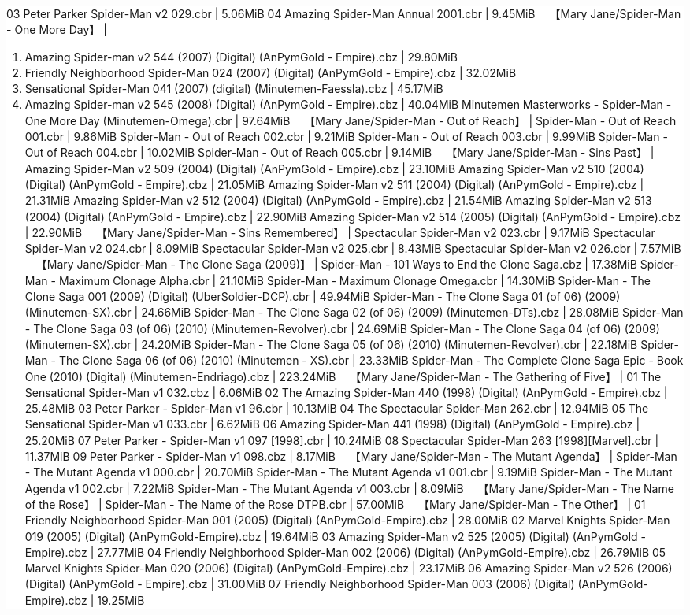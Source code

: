 03 Peter Parker Spider-Man v2 029.cbr | 5.06MiB
04 Amazing Spider-Man Annual 2001.cbr | 9.45MiB
&emsp;【Mary Jane/Spider-Man - One More Day】 | 
01. Amazing Spider-man v2 544 (2007) (Digital) (AnPymGold - Empire).cbz | 29.80MiB
02. Friendly Neighborhood Spider-Man 024 (2007) (Digital) (AnPymGold - Empire).cbz | 32.02MiB
03. Sensational Spider-Man 041 (2007) (digital) (Minutemen-Faessla).cbz | 45.17MiB
04. Amazing Spider-man v2 545 (2008) (Digital) (AnPymGold - Empire).cbz | 40.04MiB
Minutemen Masterworks - Spider-Man - One More Day (Minutemen-Omega).cbr | 97.64MiB
&emsp;【Mary Jane/Spider-Man - Out of Reach】 | 
Spider-Man - Out of Reach 001.cbr | 9.86MiB
Spider-Man - Out of Reach 002.cbr | 9.21MiB
Spider-Man - Out of Reach 003.cbr | 9.99MiB
Spider-Man - Out of Reach 004.cbr | 10.02MiB
Spider-Man - Out of Reach 005.cbr | 9.14MiB
&emsp;【Mary Jane/Spider-Man - Sins Past】 | 
Amazing Spider-Man v2 509 (2004) (Digital) (AnPymGold - Empire).cbz | 23.10MiB
Amazing Spider-Man v2 510 (2004) (Digital) (AnPymGold - Empire).cbz | 21.05MiB
Amazing Spider-Man v2 511 (2004) (Digital) (AnPymGold - Empire).cbz | 21.31MiB
Amazing Spider-Man v2 512 (2004) (Digital) (AnPymGold - Empire).cbz | 21.54MiB
Amazing Spider-Man v2 513 (2004) (Digital) (AnPymGold - Empire).cbz | 22.90MiB
Amazing Spider-Man v2 514 (2005) (Digital) (AnPymGold - Empire).cbz | 22.90MiB
&emsp;【Mary Jane/Spider-Man - Sins Remembered】 | 
Spectacular  Spider-Man v2  023.cbr | 9.17MiB
Spectacular  Spider-Man v2  024.cbr | 8.09MiB
Spectacular  Spider-Man v2  025.cbr | 8.43MiB
Spectacular  Spider-Man v2  026.cbr | 7.57MiB
&emsp;【Mary Jane/Spider-Man - The Clone Saga (2009)】 | 
Spider-Man - 101 Ways to End the Clone Saga.cbz | 17.38MiB
Spider-Man - Maximum Clonage Alpha.cbr | 21.10MiB
Spider-Man - Maximum Clonage Omega.cbr | 14.30MiB
Spider-Man - The Clone Saga 001 (2009) (Digital) (UberSoldier-DCP).cbr | 49.94MiB
Spider-Man - The Clone Saga 01 (of 06) (2009) (Minutemen-SX).cbr | 24.66MiB
Spider-Man - The Clone Saga 02 (of 06) (2009) (Minutemen-DTs).cbz | 28.08MiB
Spider-Man - The Clone Saga 03 (of 06) (2010) (Minutemen-Revolver).cbr | 24.69MiB
Spider-Man - The Clone Saga 04 (of 06) (2009) (Minutemen-SX).cbr | 24.20MiB
Spider-Man - The Clone Saga 05 (of 06) (2010) (Minutemen-Revolver).cbr | 22.18MiB
Spider-Man - The Clone Saga 06 (of 06) (2010) (Minutemen - XS).cbr | 23.33MiB
Spider-Man - The Complete Clone Saga Epic - Book One (2010) (Digital) (Minutemen-Endriago).cbz | 223.24MiB
&emsp;【Mary Jane/Spider-Man - The Gathering of Five】 | 
01 The Sensational Spider-Man v1 032.cbz | 6.06MiB
02 The Amazing Spider-Man 440 (1998) (Digital) (AnPymGold - Empire).cbz | 25.48MiB
03 Peter Parker - Spider-Man v1 96.cbr | 10.13MiB
04 The Spectacular Spider-Man 262.cbr | 12.94MiB
05 The Sensational Spider-Man v1 033.cbr | 6.62MiB
06 Amazing Spider-Man 441 (1998) (Digital) (AnPymGold - Empire).cbz | 25.20MiB
07 Peter Parker - Spider-Man v1 097 \[1998\].cbr | 10.24MiB
08 Spectacular Spider-Man 263 \[1998\]\[Marvel\].cbr | 11.37MiB
09 Peter Parker - Spider-Man v1 098.cbz | 8.17MiB
&emsp;【Mary Jane/Spider-Man - The Mutant Agenda】 | 
Spider-Man - The Mutant Agenda v1 000.cbr | 20.70MiB
Spider-Man - The Mutant Agenda v1 001.cbr | 9.19MiB
Spider-Man - The Mutant Agenda v1 002.cbr | 7.22MiB
Spider-Man - The Mutant Agenda v1 003.cbr | 8.09MiB
&emsp;【Mary Jane/Spider-Man - The Name of the Rose】 | 
Spider-Man - The Name of the Rose DTPB.cbr | 57.00MiB
&emsp;【Mary Jane/Spider-Man - The Other】 | 
01 Friendly Neighborhood Spider-Man 001 (2005) (Digital) (AnPymGold-Empire).cbz | 28.00MiB
02 Marvel Knights Spider-Man 019 (2005) (Digital) (AnPymGold-Empire).cbz | 19.64MiB
03 Amazing Spider-Man v2 525 (2005) (Digital) (AnPymGold - Empire).cbz | 27.77MiB
04 Friendly Neighborhood Spider-Man 002 (2006) (Digital) (AnPymGold-Empire).cbz | 26.79MiB
05 Marvel Knights Spider-Man 020 (2006) (Digital) (AnPymGold-Empire).cbz | 23.17MiB
06 Amazing Spider-Man v2 526 (2006) (Digital) (AnPymGold - Empire).cbz | 31.00MiB
07 Friendly Neighborhood Spider-Man 003 (2006) (Digital) (AnPymGold-Empire).cbz | 19.25MiB
